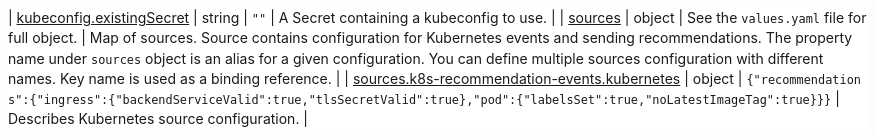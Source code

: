 | [kubeconfig.existingSecret](https://github.com/kubeshop/botkube/blob/release-0.15/helm/botkube/values.yaml#L51)                                                                | string | `""`                                                                                                                                                                                                                                                                                                                                                                                                                                                                                                                                                                                                                                                                                                                                                                                                                                                                                                                                                                                                                                                                                                                                                                                                                                                                                                                           | A Secret containing a kubeconfig to use.                                                                                                                                                                                                                                                                                      |
| [sources](https://github.com/kubeshop/botkube/blob/release-0.15/helm/botkube/values.yaml#L60)                                                                                  | object | See the `values.yaml` file for full object.                                                                                                                                                                                                                                                                                                                                                                                                                                                                                                                                                                                                                                                                                                                                                                                                                                                                                                                                                                                                                                                                                                                                                                                                                                                                                    | Map of sources. Source contains configuration for Kubernetes events and sending recommendations. The property name under `sources` object is an alias for a given configuration. You can define multiple sources configuration with different names. Key name is used as a binding reference.                                 |
| [sources.k8s-recommendation-events.kubernetes](https://github.com/kubeshop/botkube/blob/release-0.15/helm/botkube/values.yaml#L64)                                             | object | `{"recommendations":{"ingress":{"backendServiceValid":true,"tlsSecretValid":true},"pod":{"labelsSet":true,"noLatestImageTag":true}}}`                                                                                                                                                                                                                                                                                                                                                                                                                                                                                                                                                                                                                                                                                                                                                                                                                                                                                                                                                                                                                                                                                                                                                                                          | Describes Kubernetes source configuration.                                                                                                                                                                                                                                                                                    |